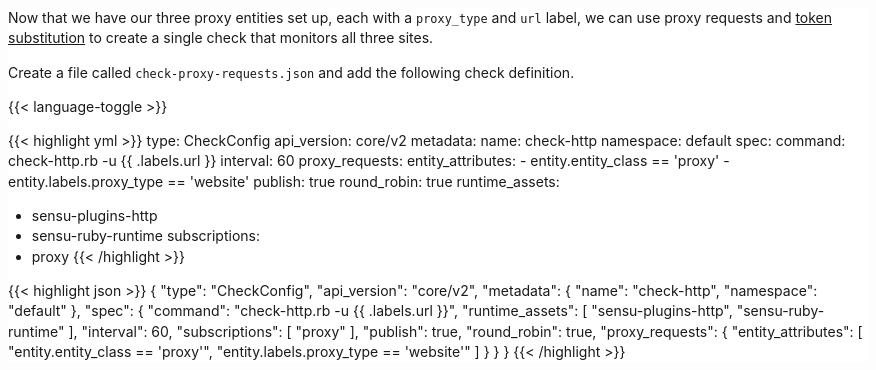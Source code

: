 Now that we have our three proxy entities set up, each with a `proxy_type` and `url` label, we can use proxy requests and [token substitution][12] to create a single check that monitors all three sites.

Create a file called `check-proxy-requests.json` and add the following check definition.

{{< language-toggle >}}

{{< highlight yml >}}
type: CheckConfig
api_version: core/v2
metadata:
  name: check-http
  namespace: default
spec:
  command: check-http.rb -u {{ .labels.url }}
  interval: 60
  proxy_requests:
    entity_attributes:
    - entity.entity_class == 'proxy'
    - entity.labels.proxy_type == 'website'
  publish: true
  round_robin: true
  runtime_assets:
  - sensu-plugins-http
  - sensu-ruby-runtime
  subscriptions:
  - proxy
{{< /highlight >}}

{{< highlight json >}}
{
  "type": "CheckConfig",
  "api_version": "core/v2",
  "metadata": {
    "name": "check-http",
    "namespace": "default"
  },
  "spec": {
    "command": "check-http.rb -u {{ .labels.url }}",
    "runtime_assets": [
      "sensu-plugins-http",
      "sensu-ruby-runtime"
    ],
    "interval": 60,
    "subscriptions": [
      "proxy"
    ],
    "publish": true,
    "round_robin": true,
    "proxy_requests": {
      "entity_attributes": [
        "entity.entity_class == 'proxy'",
        "entity.labels.proxy_type == 'website'"
      ]
    }
  }
}
{{< /highlight >}}


[1]: ../../reference/entities/#proxy-entities
[2]: ../../reference/checks/#check-attributes
[3]: ../../reference/checks/#proxy-requests
[5]: ../../reference/assets
[6]: ../../reference/checks/#proxy-requests
[7]: ../send-slack-alerts/
[install]: ../../installation/install-sensu
[start]: ../../reference/agent#restarting-the-service
[8]: ../../sensuctl/reference
[9]: ../../api/entities
[10]: ../../dashboard/overview
[11]: ../../reference/entities#managing-entity-labels
[12]: ../../reference/tokens
[13]: #registering-the-assets
[14]: #adding-the-subscription
[15]: ../../installation/configuration-management
[16]: https://bonsai.sensu.io/assets/sensu-plugins/sensu-plugins-http
[17]: https://bonsai.sensu.io/assets/sensu/sensu-ruby-runtime